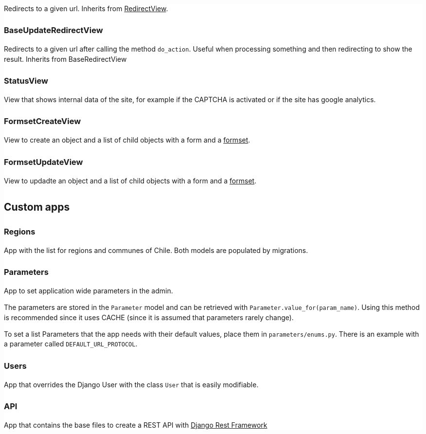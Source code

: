 Redirects to a given url. Inherits from
[RedirectView](https://docs.djangoproject.com/en/2.2/ref/class-based-views/base/#redirectview).


### BaseUpdateRedirectView

Redirects to a given url after calling the method `do_action`. Useful when processing something and then redirecting to show the result. Inherits from BaseRedirectView


### StatusView

View that shows internal data of the site, for example if the CAPTCHA is activated or if the site has google analytics.

### FormsetCreateView

View to create an object and a list of child objects with a form and a
[formset](https://docs.djangoproject.com/en/2.2/topics/forms/formsets/).


### FormsetUpdateView

View to updadte an object and a list of child objects with a form and a
[formset](https://docs.djangoproject.com/en/2.2/topics/forms/formsets/).


## Custom apps


### Regions

App with the list for regions and communes of Chile. Both models are populated by migrations.


### Parameters

App to set application wide parameters in the admin.

The parameters are stored in the `Parameter` model and can be retrieved with
`Parameter.value_for(param_name)`. Using this method is recommended since it
uses CACHE (since it is assumed that parameters rarely change).

To set a list Parameters that the app needs with their default values, place
them in `parameters/enums.py`. There is an example with a parameter called
`DEFAULT_URL_PROTOCOL`.

### Users

App that overrides the Django User with the class `User` that is easily modifiable.

### 	API

App that contains the base files to create a REST API with [Django Rest Framework]([https://www.django-rest-framework.org/](https://www.django-rest-framework.org/))
